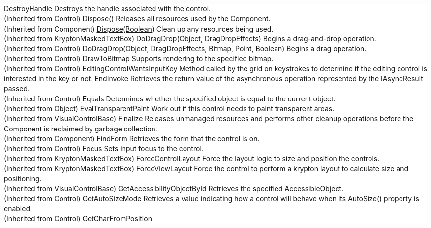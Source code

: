 <tr>
<td>DestroyHandle</td>
<td>Destroys the handle associated with the control.<br />(Inherited from Control)</td></tr>
<tr>
<td>Dispose()</td>
<td>Releases all resources used by the Component.<br />(Inherited from Component)</td></tr>
<tr>
<td><a href="3973f366-23a7-2d41-6ddc-380ae8bc36f9.md">Dispose(Boolean)</a></td>
<td>Clean up any resources being used.<br />(Inherited from <a href="962786e1-b6f4-f78f-d562-d654213adaa6.md">KryptonMaskedTextBox</a>)</td></tr>
<tr>
<td>DoDragDrop(Object, DragDropEffects)</td>
<td>Begins a drag-and-drop operation.<br />(Inherited from Control)</td></tr>
<tr>
<td>DoDragDrop(Object, DragDropEffects, Bitmap, Point, Boolean)</td>
<td>Begins a drag operation.<br />(Inherited from Control)</td></tr>
<tr>
<td>DrawToBitmap</td>
<td>Supports rendering to the specified bitmap.<br />(Inherited from Control)</td></tr>
<tr>
<td><a href="f03b2c51-d4d7-0bfc-02dc-67220a5f2f57.md">EditingControlWantsInputKey</a></td>
<td>Method called by the grid on keystrokes to determine if the editing control is interested in the key or not.</td></tr>
<tr>
<td>EndInvoke</td>
<td>Retrieves the return value of the asynchronous operation represented by the IAsyncResult passed.<br />(Inherited from Control)</td></tr>
<tr>
<td>Equals</td>
<td>Determines whether the specified object is equal to the current object.<br />(Inherited from Object)</td></tr>
<tr>
<td><a href="a493c18f-f12b-a98f-f822-27edcb84d15d.md">EvalTransparentPaint</a></td>
<td>Work out if this control needs to paint transparent areas.<br />(Inherited from <a href="692f3254-a85d-c457-f80c-15e27592145b.md">VisualControlBase</a>)</td></tr>
<tr>
<td>Finalize</td>
<td>Releases unmanaged resources and performs other cleanup operations before the Component is reclaimed by garbage collection.<br />(Inherited from Component)</td></tr>
<tr>
<td>FindForm</td>
<td>Retrieves the form that the control is on.<br />(Inherited from Control)</td></tr>
<tr>
<td><a href="84ea5596-ab90-5626-2d49-35476346f394.md">Focus</a></td>
<td>Sets input focus to the control.<br />(Inherited from <a href="962786e1-b6f4-f78f-d562-d654213adaa6.md">KryptonMaskedTextBox</a>)</td></tr>
<tr>
<td><a href="dcb4f4ad-c2fe-67d4-f4b0-e751b7c9d456.md">ForceControlLayout</a></td>
<td>Force the layout logic to size and position the controls.<br />(Inherited from <a href="962786e1-b6f4-f78f-d562-d654213adaa6.md">KryptonMaskedTextBox</a>)</td></tr>
<tr>
<td><a href="4ae48011-3a45-ca60-ec5b-10120880f702.md">ForceViewLayout</a></td>
<td>Force the control to perform a krypton layout to calculate size and positioning.<br />(Inherited from <a href="692f3254-a85d-c457-f80c-15e27592145b.md">VisualControlBase</a>)</td></tr>
<tr>
<td>GetAccessibilityObjectById</td>
<td>Retrieves the specified AccessibleObject.<br />(Inherited from Control)</td></tr>
<tr>
<td>GetAutoSizeMode</td>
<td>Retrieves a value indicating how a control will behave when its AutoSize() property is enabled.<br />(Inherited from Control)</td></tr>
<tr>
<td><a href="9a26f1c6-9d33-2a12-beda-ef0b2a71462d.md">GetCharFromPosition</a></td>
